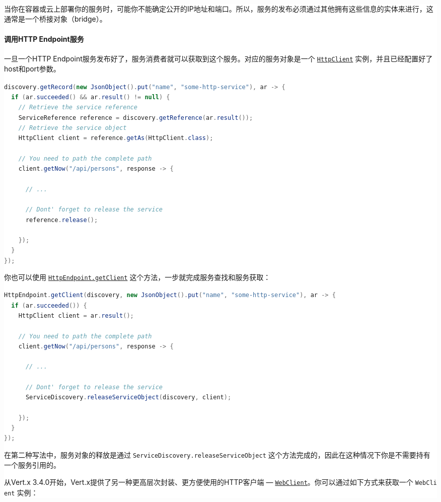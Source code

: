 当你在容器或云上部署你的服务时，可能你不能确定公开的IP地址和端口。所以，服务的发布必须通过其他拥有这些信息的实体来进行，这通常是一个桥接对象（bridge）。

#### 调用HTTP Endpoint服务

一旦一个HTTP Endpoint服务发布好了，服务消费者就可以获取到这个服务。对应的服务对象是一个 [`HttpClient`](http://vertx.io/docs/apidocs/io/vertx/core/http/HttpClient.html) 实例，并且已经配置好了host和port参数。

```java
discovery.getRecord(new JsonObject().put("name", "some-http-service"), ar -> {
  if (ar.succeeded() && ar.result() != null) {
    // Retrieve the service reference
    ServiceReference reference = discovery.getReference(ar.result());
    // Retrieve the service object
    HttpClient client = reference.getAs(HttpClient.class);

    // You need to path the complete path
    client.getNow("/api/persons", response -> {

      // ...

      // Dont' forget to release the service
      reference.release();

    });
  }
});
```

你也可以使用 [`HttpEndpoint.getClient`](http://vertx.io/docs/apidocs/io/vertx/servicediscovery/types/HttpEndpoint.html#getClient-io.vertx.servicediscovery.ServiceDiscovery-io.vertx.core.json.JsonObject-io.vertx.core.Handler-) 这个方法，一步就完成服务查找和服务获取：

```java
HttpEndpoint.getClient(discovery, new JsonObject().put("name", "some-http-service"), ar -> {
  if (ar.succeeded()) {
    HttpClient client = ar.result();

    // You need to path the complete path
    client.getNow("/api/persons", response -> {

      // ...

      // Dont' forget to release the service
      ServiceDiscovery.releaseServiceObject(discovery, client);

    });
  }
});
```

在第二种写法中，服务对象的释放是通过 `ServiceDiscovery.releaseServiceObject` 这个方法完成的，因此在这种情况下你是不需要持有一个服务引用的。

从Vert.x 3.4.0开始，Vert.x提供了另一种更高层次封装、更方便使用的HTTP客户端 — [`WebClient`](http://vertx.io/docs/apidocs/io/vertx/ext/web/client/WebClient.html)。你可以通过如下方式来获取一个 `WebClient` 实例：
